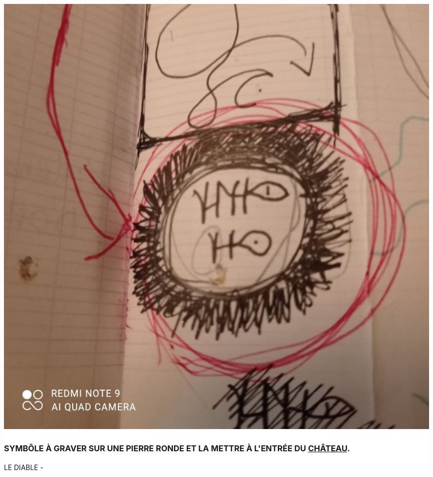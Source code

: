 <img src="/images/yedyeror_yero_gravure.jpg" alt="" class="img-responsive">

### SYMBÔLE À GRAVER SUR UNE PIERRE RONDE ET LA METTRE À L'ENTRÉE DU [CHÂTEAU](https://blog.association-tedua.fr/accueil/residence-4_projet-financier_premiere-etape/).


LE DIABLE - 
        